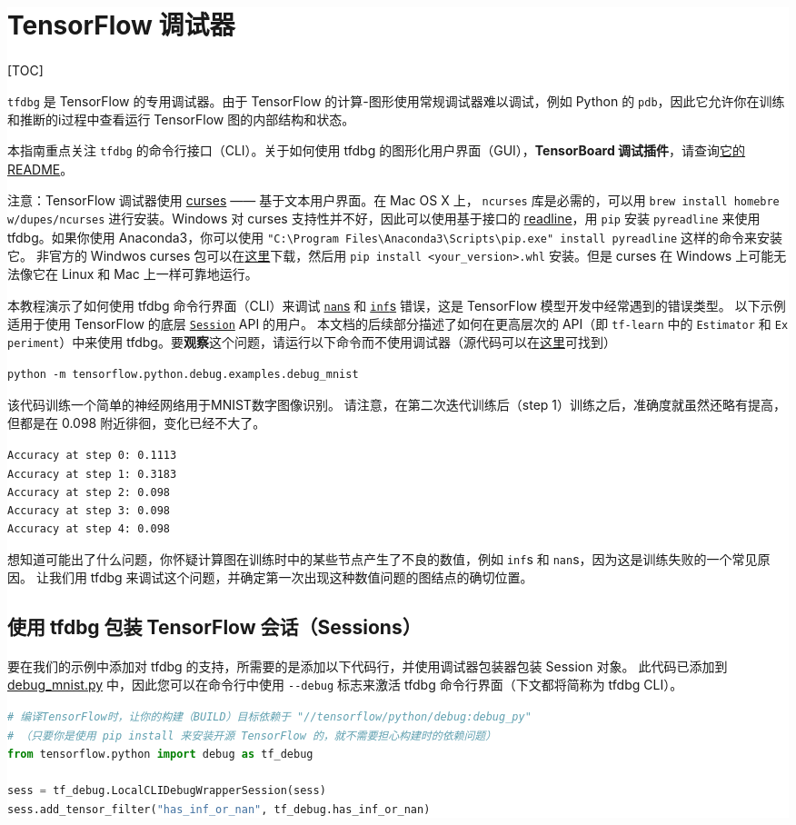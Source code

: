 # TensorFlow 调试器



[TOC]

`tfdbg` 是 TensorFlow 的专用调试器。由于 TensorFlow 的计算-图形使用常规调试器难以调试，例如 Python 的 `pdb`，因此它允许你在训练和推断的i过程中查看运行 TensorFlow 图的内部结构和状态。

本指南重点关注 `tfdbg` 的命令行接口（CLI）。关于如何使用 tfdbg 的图形化用户界面（GUI），**TensorBoard 调试插件**，请查询[它的 README](https://github.com/tensorflow/tensorboard/blob/master/tensorboard/plugins/debugger/README.md)。

注意：TensorFlow 调试器使用 [curses](https://en.wikipedia.org/wiki/Curses_\(programming_library\)) —— 基于文本用户界面。在 Mac OS X 上， `ncurses` 库是必需的，可以用 `brew install homebrew/dupes/ncurses` 进行安装。Windows 对 curses 支持性并不好，因此可以使用基于接口的 [readline](https://en.wikipedia.org/wiki/GNU_Readline)，用 `pip` 安装 `pyreadline` 来使用 tfdbg。如果你使用 Anaconda3，你可以使用  `"C:\Program Files\Anaconda3\Scripts\pip.exe" install pyreadline` 这样的命令来安装它。 非官方的 Windwos curses 包可以在[这里](https://www.lfd.uci.edu/~gohlke/pythonlibs/#curses)下载，然后用 `pip install <your_version>.whl` 安装。但是 curses 在 Windows 上可能无法像它在 Linux 和 Mac 上一样可靠地运行。

本教程演示了如何使用 tfdbg 命令行界面（CLI）来调试 [`nan`s](https://en.wikipedia.org/wiki/NaN) 和 [`inf`s](https://en.wikipedia.org/wiki/Infinity) 错误，这是 TensorFlow 模型开发中经常遇到的错误类型。 以下示例适用于使用 TensorFlow 的底层 [`Session`](https://www.tensorflow.org/api_docs/python/tf/Session) API 的用户。 本文档的后续部分描述了如何在更高层次的 API（即 `tf-learn` 中的 `Estimator` 和 `Experiment`）中来使用 tfdbg。要**观察**这个问题，请运行以下命令而不使用调试器（源代码可以在[这里](https://github.com/tensorflow/tensorflow/blob/master/tensorflow/python/debug/examples/debug_mnist.py)可找到）

```none
python -m tensorflow.python.debug.examples.debug_mnist
```

该代码训练一个简单的神经网络用于MNIST数字图像识别。 请注意，在第二次迭代训练后（step 1）训练之后，准确度就虽然还略有提高，但都是在 0.098 附近徘徊，变化已经不大了。


```none
Accuracy at step 0: 0.1113
Accuracy at step 1: 0.3183
Accuracy at step 2: 0.098
Accuracy at step 3: 0.098
Accuracy at step 4: 0.098
```

想知道可能出了什么问题，你怀疑计算图在训练时中的某些节点产生了不良的数值，例如 `inf`s 和 `nan`s，因为这是训练失败的一个常见原因。 让我们用 tfdbg 来调试这个问题，并确定第一次出现这种数值问题的图结点的确切位置。

## 使用 tfdbg 包装 TensorFlow 会话（Sessions）

要在我们的示例中添加对 tfdbg 的支持，所需要的是添加以下代码行，并使用调试器包装器包装 Session 对象。 此代码已添加到 [debug_mnist.py](https://github.com/tensorflow/tensorflow/blob/master/tensorflow/python/debug/examples/debug_mnist.py) 中，因此您可以在命令行中使用 `--debug` 标志来激活 tfdbg 命令行界面（下文都将简称为 tfdbg CLI）。


```python
# 编译TensorFlow时，让你的构建（BUILD）目标依赖于 "//tensorflow/python/debug:debug_py"
# （只要你是使用 pip install 来安装开源 TensorFlow 的，就不需要担心构建时的依赖问题）
from tensorflow.python import debug as tf_debug

sess = tf_debug.LocalCLIDebugWrapperSession(sess)
sess.add_tensor_filter("has_inf_or_nan", tf_debug.has_inf_or_nan)
```
